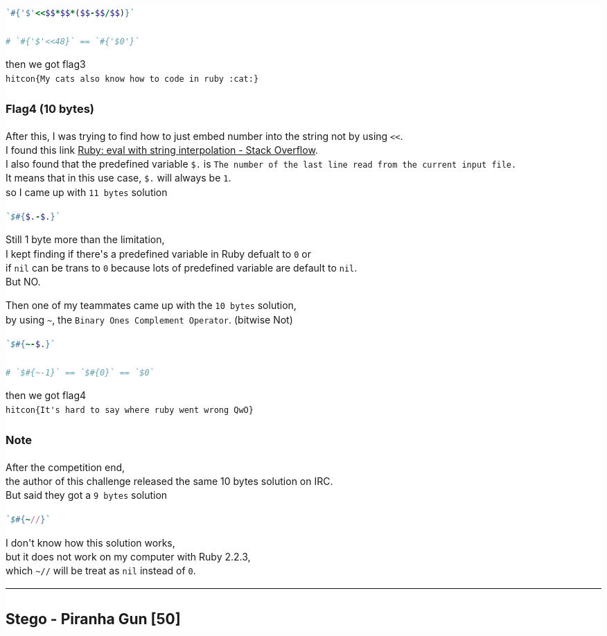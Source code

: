 ```Ruby  
`#{'$'<<$$*$$*($$-$$/$$)}`  
  
# `#{'$'<<48}` == `#{'$0'}`  
```  
  
then we got flag3  
`hitcon{My cats also know how to code in ruby :cat:}`  
  
### Flag4 (10 bytes)  
  
After this, I was trying to find how to just embed number into the string not by using `<<`.  
I found this link [Ruby: eval with string interpolation - Stack Overflow](http://stackoverflow.com/questions/17169671/ruby-eval-with-string-interpolation).  
I also found that the predefined variable `$.` is `The number of the last line read from the current input file.`  
It means that in this use case, `$.` will always be `1`.  
so I came up with `11 bytes` solution  
  
```Ruby  
`$#{$.-$.}`  
```  
  
Still 1 byte more than the limitation,  
I kept finding if there's a predefined variable in Ruby defualt to `0` or  
if `nil` can be trans to `0` because lots of predefined variable are default to `nil`.  
But NO.  
  
Then one of my teammates came up with the `10 bytes` solution,  
by using `~`, the `Binary Ones Complement Operator`. (bitwise Not)  
  
```Ruby  
`$#{~-$.}`  
  
# `$#{~-1}` == `$#{0}` == `$0`  
```  
  
then we got flag4  
`hitcon{It's hard to say where ruby went wrong QwO}`  
  
### Note  
  
After the competition end,  
the author of this challenge released the same 10 bytes solution on IRC.  
But said they got a `9 bytes` solution  
  
```Ruby  
`$#{~//}`  
```  
  
I don't know how this solution works,  
but it does not work on my computer with Ruby 2.2.3,  
which `~//` will be treat as `nil` instead of `0`.  
  
---  
  
## Stego - Piranha Gun [50]  
  